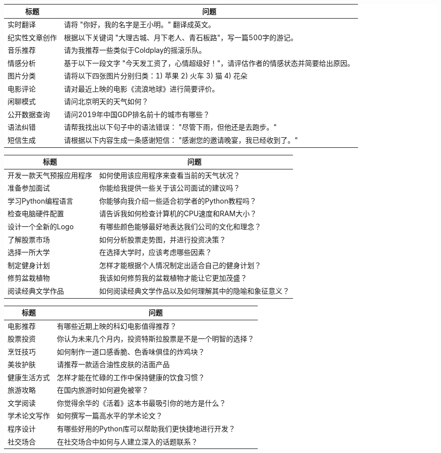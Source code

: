 |标题|问题|
|---|---|
|实时翻译|请将 "你好，我的名字是王小明。" 翻译成英文。|
|纪实性文章创作|根据以下关键词 "大理古城、月下老人、青石板路"，写一篇500字的游记。|
|音乐推荐|请为我推荐一些类似于Coldplay的摇滚乐队。|
|情感分析|基于以下一段文字 "今天发工资了，心情超级好！"，请评估作者的情感状态并简要给出原因。|
|图片分类|请将以下四张图片分别归类：1) 苹果 2) 火车 3) 猫 4) 花朵 |
|电影评论|请对最近上映的电影《流浪地球》进行简要评价。|
|闲聊模式|请问北京明天的天气如何？|
|公开数据查询|请问2019年中国GDP排名前十的城市有哪些？|
|语法纠错|请帮我找出以下句子中的语法错误： "尽管下雨，但他还是去跑步。"|
|短信生成|请根据以下内容生成一条感谢短信： "感谢您的邀请晚宴，我已经收到了。" |

| 标题 | 问题 |
| --- | --- |
|开发一款天气预报应用程序|如何使用该应用程序来查看当前的天气状况？|
|准备参加面试|你能给我提供一些关于该公司面试的建议吗？|
|学习Python编程语言|你能够向我介绍一些适合初学者的Python教程吗？|
|检查电脑硬件配置|请告诉我如何检查计算机的CPU速度和RAM大小？|
|设计一个全新的Logo|有哪些颜色能够最好地表达我们公司的文化和理念？|
|了解股票市场|如何分析股票走势图，并进行投资决策？|
|选择一所大学|在选择大学时，应该考虑哪些因素？|
|制定健身计划|怎样才能根据个人情况制定出适合自己的健身计划？|
|修剪盆栽植物|我该如何修剪我的盆栽植物才能让它更加茂盛？|
|阅读经典文学作品|如何阅读经典文学作品以及如何理解其中的隐喻和象征意义？|

| 标题                                             | 问题                                                                                                  |
|--------------------------------------------------|-------------------------------------------------------------------------------------------------------|
| 电影推荐                                         | 有哪些近期上映的科幻电影值得推荐？                                                                       |
| 股票投资                                         | 你认为未来几个月内，投资特斯拉股票是不是一个明智的选择？                                              |
| 烹饪技巧                                         | 如何制作一道口感香脆、色香味俱佳的炸鸡块？                                                            |
| 美妆护肤                                         | 请推荐一款适合油性皮肤的洁面产品                                                                      |
| 健康生活方式                                     | 怎样才能在忙碌的工作中保持健康的饮食习惯？                                                             |
| 旅游攻略                                         | 在国内旅游时如何避免被宰？                                                                             |
| 文学阅读                                         | 你觉得余华的《活着》这本书最吸引你的地方是什么？                                                      |
| 学术论文写作                                     | 如何撰写一篇高水平的学术论文？                                                                          |
| 程序设计                                         | 有哪些好用的Python库可以帮助我们更快捷地进行开发？                                                     |
| 社交场合                                         | 在社交场合中如何与人建立深入的话题联系？                                                               |
